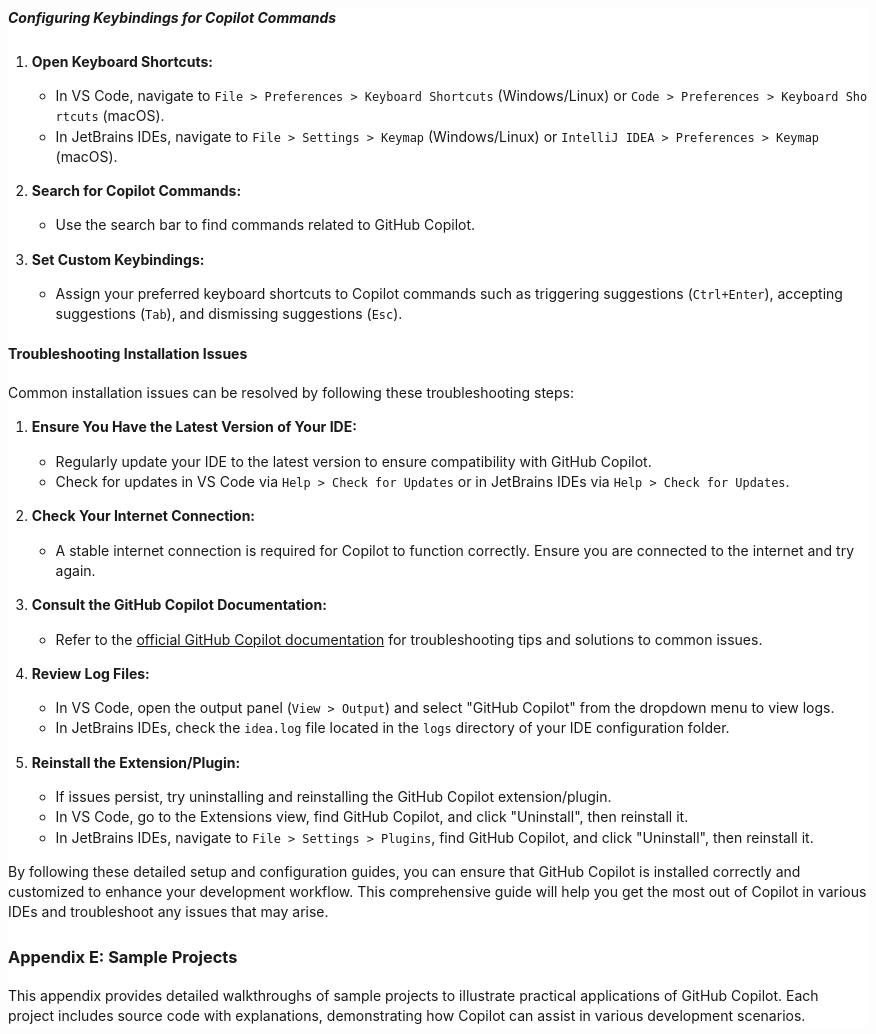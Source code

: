 ##### Configuring Keybindings for Copilot Commands

1. **Open Keyboard Shortcuts:**
   - In VS Code, navigate to `File > Preferences > Keyboard Shortcuts` (Windows/Linux) or `Code > Preferences > Keyboard Shortcuts` (macOS).
   - In JetBrains IDEs, navigate to `File > Settings > Keymap` (Windows/Linux) or `IntelliJ IDEA > Preferences > Keymap` (macOS).

2. **Search for Copilot Commands:**
   - Use the search bar to find commands related to GitHub Copilot.

3. **Set Custom Keybindings:**
   - Assign your preferred keyboard shortcuts to Copilot commands such as triggering suggestions (`Ctrl+Enter`), accepting suggestions (`Tab`), and dismissing suggestions (`Esc`).

#### Troubleshooting Installation Issues

Common installation issues can be resolved by following these troubleshooting steps:

1. **Ensure You Have the Latest Version of Your IDE:**
   - Regularly update your IDE to the latest version to ensure compatibility with GitHub Copilot.
   - Check for updates in VS Code via `Help > Check for Updates` or in JetBrains IDEs via `Help > Check for Updates`.

2. **Check Your Internet Connection:**
   - A stable internet connection is required for Copilot to function correctly. Ensure you are connected to the internet and try again.

3. **Consult the GitHub Copilot Documentation:**
   - Refer to the [official GitHub Copilot documentation](https://docs.github.com/en/copilot) for troubleshooting tips and solutions to common issues.

4. **Review Log Files:**
   - In VS Code, open the output panel (`View > Output`) and select "GitHub Copilot" from the dropdown menu to view logs.
   - In JetBrains IDEs, check the `idea.log` file located in the `logs` directory of your IDE configuration folder.

5. **Reinstall the Extension/Plugin:**
   - If issues persist, try uninstalling and reinstalling the GitHub Copilot extension/plugin.
   - In VS Code, go to the Extensions view, find GitHub Copilot, and click "Uninstall", then reinstall it.
   - In JetBrains IDEs, navigate to `File > Settings > Plugins`, find GitHub Copilot, and click "Uninstall", then reinstall it.

By following these detailed setup and configuration guides, you can ensure that GitHub Copilot is installed correctly and customized to enhance your development workflow. This comprehensive guide will help you get the most out of Copilot in various IDEs and troubleshoot any issues that may arise.


### Appendix E: Sample Projects

This appendix provides detailed walkthroughs of sample projects to illustrate practical applications of GitHub Copilot. Each project includes source code with explanations, demonstrating how Copilot can assist in various development scenarios.
